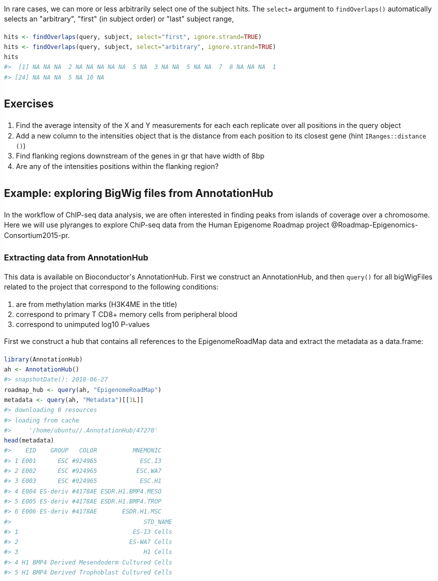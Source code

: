 In rare cases, we can more or less arbitrarily select one of the
subject hits. The `select=` argument to `findOverlaps()` automatically
selects an "arbitrary", "first" (in subject order) or "last" subject
range,

```r
hits <- findOverlaps(query, subject, select="first", ignore.strand=TRUE)
hits <- findOverlaps(query, subject, select="arbitrary", ignore.strand=TRUE)
hits
#>  [1] NA NA NA  2 NA NA NA NA NA  5 NA  3 NA NA  5 NA NA  7  8 NA NA NA  1
#> [24] NA NA NA  5 NA 10 NA
```

## Exercises

1. Find the average intensity of the X and Y measurements for each
   each replicate over all positions in the query object
2. Add a new column to the intensities object that is the distance from
   each position to its closest gene (hint `IRanges::distance()`)
3. Find flanking regions downstream of the genes in gr that have width of 8bp
4. Are any of the intensities positions within the flanking region?

## Example: exploring BigWig files from AnnotationHub

In the workflow of ChIP-seq data analysis, we are often interested in
finding peaks from islands of coverage over a chromosome. Here we will
use plyranges to explore ChiP-seq data from the Human Epigenome
Roadmap project @Roadmap-Epigenomics-Consortium2015-pr.

### Extracting data from AnnotationHub

This data is available on Bioconductor's AnnotationHub. First we construct
an AnnotationHub, and then `query()` for all bigWigFiles related to 
the project that correspond to the following conditions:

1. are from methylation marks (H3K4ME in the title)
2. correspond to primary T CD8+ memory cells from peripheral blood
3. correspond to unimputed log10 P-values 

First we construct a hub that contains all references to the EpigenomeRoadMap
data and extract the metadata as a data.frame:


```r
library(AnnotationHub)
ah <- AnnotationHub()
#> snapshotDate(): 2018-06-27
roadmap_hub <- query(ah, "EpigenomeRoadMap") 
metadata <- query(ah, "Metadata")[[1L]]
#> downloading 0 resources
#> loading from cache 
#>     '/home/ubuntu//.AnnotationHub/47270'
head(metadata)
#>    EID    GROUP   COLOR          MNEMONIC
#> 1 E001      ESC #924965            ESC.I3
#> 2 E002      ESC #924965           ESC.WA7
#> 3 E003      ESC #924965            ESC.H1
#> 4 E004 ES-deriv #4178AE ESDR.H1.BMP4.MESO
#> 5 E005 ES-deriv #4178AE ESDR.H1.BMP4.TROP
#> 6 E006 ES-deriv #4178AE       ESDR.H1.MSC
#>                                     STD_NAME
#> 1                                ES-I3 Cells
#> 2                               ES-WA7 Cells
#> 3                                   H1 Cells
#> 4 H1 BMP4 Derived Mesendoderm Cultured Cells
#> 5 H1 BMP4 Derived Trophoblast Cultured Cells
```